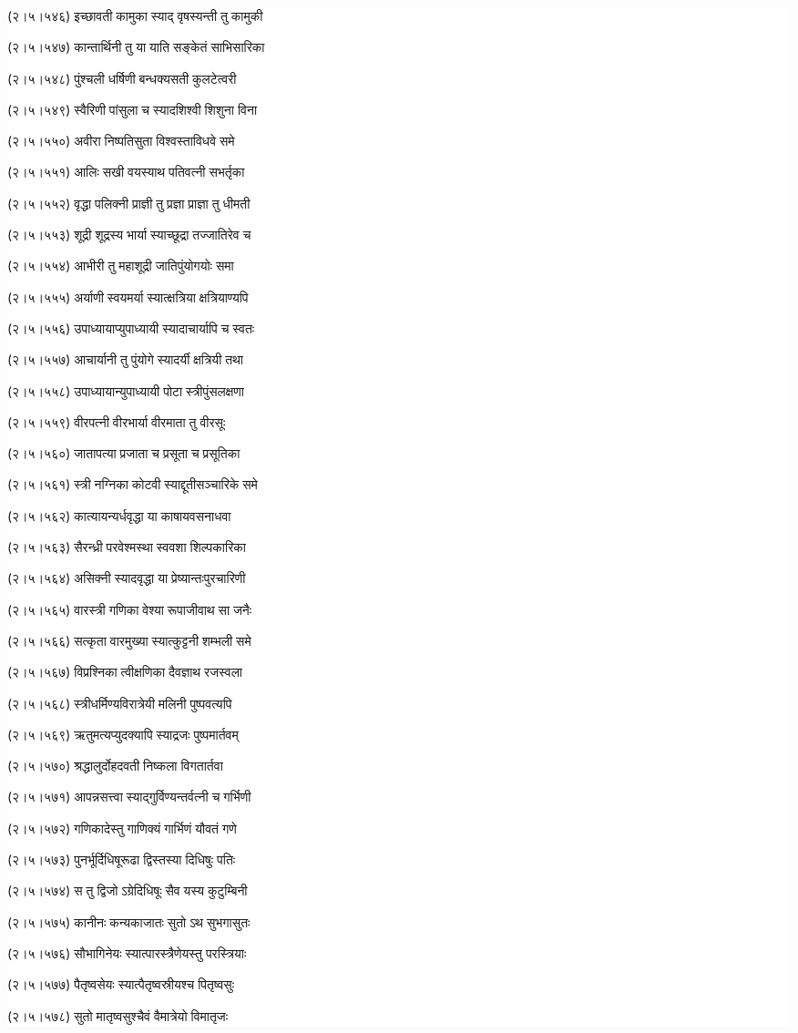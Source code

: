 (२।५।५४६) इच्छावती कामुका स्याद् वृषस्यन्ती तु कामुकी  
    
(२।५।५४७) कान्तार्थिनी तु या याति सङ्केतं साभिसारिका  
    
(२।५।५४८) पुंश्चली धर्षिणी बन्धक्यसती कुलटेत्वरी  
    
(२।५।५४९) स्वैरिणी पांसुला च स्यादशिश्वी शिशुना विना  
    
(२।५।५५०) अवीरा निष्पतिसुता विश्वस्ताविधवे समे  
    
(२।५।५५१) आलिः सखी वयस्याथ पतिवत्नी सभर्तृका  
    
(२।५।५५२) वृद्धा पलिक्नी प्राज्ञी तु प्रज्ञा प्राज्ञा तु धीमती  
    
(२।५।५५३) शूद्री शूद्रस्य भार्या स्याच्छूद्रा तज्जातिरेव च  
    
(२।५।५५४) आभीरी तु महाशूद्री जातिपुंयोगयोः समा  
    
(२।५।५५५) अर्याणी स्वयमर्या स्यात्क्षत्रिया क्षत्रियाण्यपि  
    
(२।५।५५६) उपाध्यायाप्युपाध्यायी स्यादाचार्यापि च स्वतः  
    
(२।५।५५७) आचार्यानी तु पुंयोगे स्यादर्यी क्षत्रियी तथा  
    
(२।५।५५८) उपाध्यायान्युपाध्यायी पोटा स्त्रीपुंसलक्षणा  
    
(२।५।५५९) वीरपत्नी वीरभार्या वीरमाता तु वीरसूः  
    
(२।५।५६०) जातापत्या प्रजाता च प्रसूता च प्रसूतिका  
    
(२।५।५६१) स्त्री नग्निका कोटवी स्याद्दूतीसञ्चारिके समे  
    
(२।५।५६२) कात्यायन्यर्धवृद्धा या काषायवसनाधवा  
    
(२।५।५६३) सैरन्ध्री परवेश्मस्था स्ववशा शिल्पकारिका  
    
(२।५।५६४) असिक्नी स्यादवृद्धा या प्रेष्यान्तःपुरचारिणी  
    
(२।५।५६५) वारस्त्री गणिका वेश्या रूपाजीवाथ सा जनैः  
    
(२।५।५६६) सत्कृता वारमुख्या स्यात्कुट्टनी शम्भली समे  
    
(२।५।५६७) विप्रश्निका त्वीक्षणिका दैवज्ञाथ रजस्वला  
    
(२।५।५६८) स्त्रीधर्मिण्यविरात्रेयी मलिनी पुष्पवत्यपि  
    
(२।५।५६९) ऋतुमत्यप्युदक्यापि स्याद्रजः पुष्पमार्तवम्  
    
(२।५।५७०) श्रद्धालुर्दोहदवती निष्कला विगतार्तवा  
    
(२।५।५७१) आपन्नसत्त्वा स्याद्गुर्विण्यन्तर्वत्नी च गर्भिणी  
    
(२।५।५७२) गणिकादेस्तु गाणिक्यं गार्भिणं यौवतं गणे  
    
(२।५।५७३) पुनर्भूर्दिधिषूरूढा द्विस्तस्या दिधिषुः पतिः  
    
(२।५।५७४) स तु द्विजो ऽग्रेदिधिषूः सैव यस्य कुटुम्बिनी  
    
(२।५।५७५) कानीनः कन्यकाजातः सुतो ऽथ सुभगासुतः  
    
(२।५।५७६) सौभागिनेयः स्यात्पारस्त्रैणेयस्तु परस्त्रियाः  
    
(२।५।५७७) पैतृष्वसेयः स्यात्पैतृष्वस्रीयश्च पितृष्वसुः  
    
(२।५।५७८) सुतो मातृष्वसुश्चैवं वैमात्रेयो विमातृजः  
    
